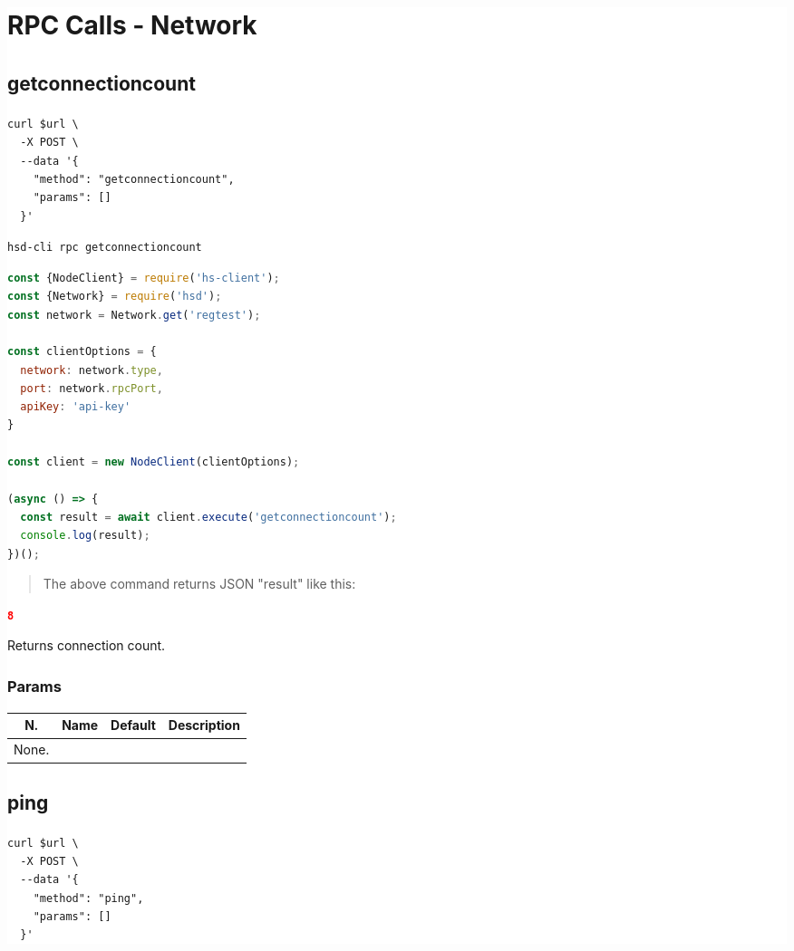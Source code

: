 # RPC Calls - Network

## getconnectioncount

```shell--curl
curl $url \
  -X POST \
  --data '{
    "method": "getconnectioncount",
    "params": []
  }'
```

```shell--cli
hsd-cli rpc getconnectioncount
```

```javascript
const {NodeClient} = require('hs-client');
const {Network} = require('hsd');
const network = Network.get('regtest');

const clientOptions = {
  network: network.type,
  port: network.rpcPort,
  apiKey: 'api-key'
}

const client = new NodeClient(clientOptions);

(async () => {
  const result = await client.execute('getconnectioncount');
  console.log(result);
})();
```

> The above command returns JSON "result" like this:

```json
8
```

Returns connection count.

### Params
N. | Name | Default |  Description
--------- | --------- | --------- | -----------
None. |

## ping

```shell--curl
curl $url \
  -X POST \
  --data '{
    "method": "ping",
    "params": []
  }'
```
